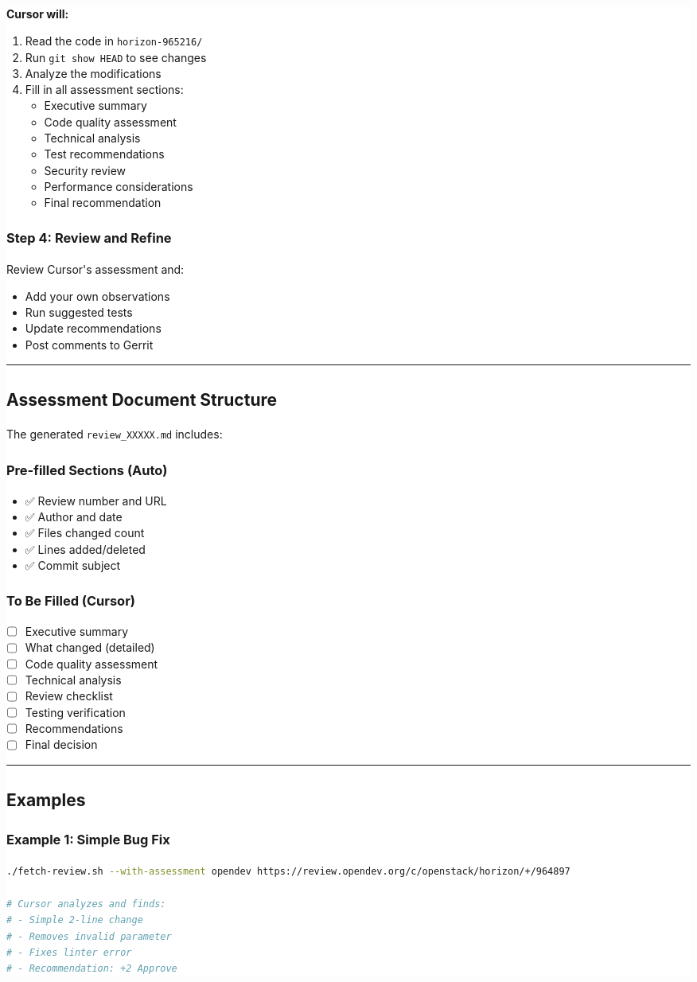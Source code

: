 **Cursor will:**
1. Read the code in `horizon-965216/`
2. Run `git show HEAD` to see changes
3. Analyze the modifications
4. Fill in all assessment sections:
   - Executive summary
   - Code quality assessment
   - Technical analysis
   - Test recommendations
   - Security review
   - Performance considerations
   - Final recommendation

### Step 4: Review and Refine

Review Cursor's assessment and:
- Add your own observations
- Run suggested tests
- Update recommendations
- Post comments to Gerrit

---

## Assessment Document Structure

The generated `review_XXXXX.md` includes:

### Pre-filled Sections (Auto)
- ✅ Review number and URL
- ✅ Author and date
- ✅ Files changed count
- ✅ Lines added/deleted
- ✅ Commit subject

### To Be Filled (Cursor)
- [ ] Executive summary
- [ ] What changed (detailed)
- [ ] Code quality assessment
- [ ] Technical analysis
- [ ] Review checklist
- [ ] Testing verification
- [ ] Recommendations
- [ ] Final decision

---

## Examples

### Example 1: Simple Bug Fix

```bash
./fetch-review.sh --with-assessment opendev https://review.opendev.org/c/openstack/horizon/+/964897

# Cursor analyzes and finds:
# - Simple 2-line change
# - Removes invalid parameter
# - Fixes linter error
# - Recommendation: +2 Approve
```
